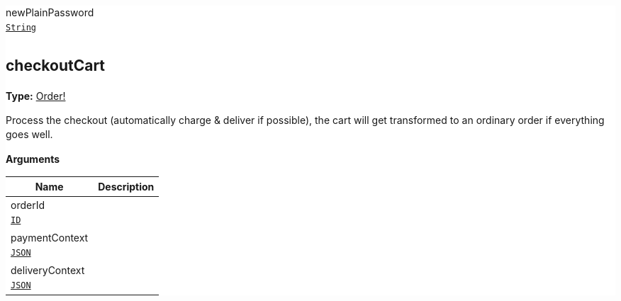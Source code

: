 </td>
</tr>
<tr>
<td>
newPlainPassword<br />
<a href="/api/scalars#string"><code>String</code></a>
</td>
<td>

</td>
</tr>
</tbody>
</table>

## checkoutCart

**Type:** [Order!](/api/objects#order)

Process the checkout (automatically charge & deliver if possible), the cart will get
transformed to an ordinary order if everything goes well.

<p style={{ marginBottom: "0.4em" }}><strong>Arguments</strong></p>

<table>
<thead><tr><th>Name</th><th>Description</th></tr></thead>
<tbody>
<tr>
<td>
orderId<br />
<a href="/api/scalars#id"><code>ID</code></a>
</td>
<td>

</td>
</tr>
<tr>
<td>
paymentContext<br />
<a href="/api/scalars#json"><code>JSON</code></a>
</td>
<td>

</td>
</tr>
<tr>
<td>
deliveryContext<br />
<a href="/api/scalars#json"><code>JSON</code></a>
</td>
<td>

</td>
</tr>
</tbody>
</table>
